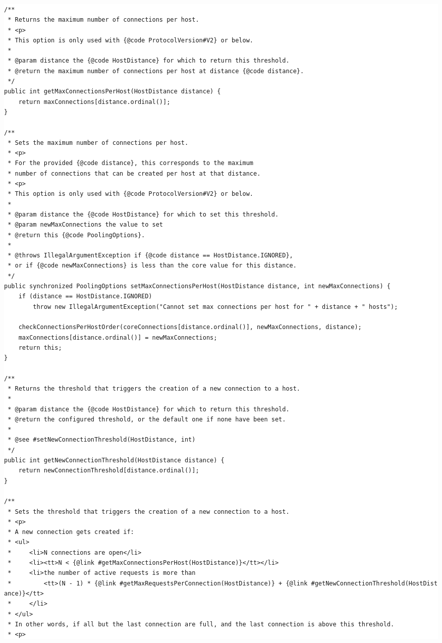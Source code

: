     /**
     * Returns the maximum number of connections per host.
     * <p>
     * This option is only used with {@code ProtocolVersion#V2} or below.
     *
     * @param distance the {@code HostDistance} for which to return this threshold.
     * @return the maximum number of connections per host at distance {@code distance}.
     */
    public int getMaxConnectionsPerHost(HostDistance distance) {
        return maxConnections[distance.ordinal()];
    }

    /**
     * Sets the maximum number of connections per host.
     * <p>
     * For the provided {@code distance}, this corresponds to the maximum
     * number of connections that can be created per host at that distance.
     * <p>
     * This option is only used with {@code ProtocolVersion#V2} or below.
     *
     * @param distance the {@code HostDistance} for which to set this threshold.
     * @param newMaxConnections the value to set
     * @return this {@code PoolingOptions}.
     *
     * @throws IllegalArgumentException if {@code distance == HostDistance.IGNORED},
     * or if {@code newMaxConnections} is less than the core value for this distance.
     */
    public synchronized PoolingOptions setMaxConnectionsPerHost(HostDistance distance, int newMaxConnections) {
        if (distance == HostDistance.IGNORED)
            throw new IllegalArgumentException("Cannot set max connections per host for " + distance + " hosts");

        checkConnectionsPerHostOrder(coreConnections[distance.ordinal()], newMaxConnections, distance);
        maxConnections[distance.ordinal()] = newMaxConnections;
        return this;
    }

    /**
     * Returns the threshold that triggers the creation of a new connection to a host.
     *
     * @param distance the {@code HostDistance} for which to return this threshold.
     * @return the configured threshold, or the default one if none have been set.
     *
     * @see #setNewConnectionThreshold(HostDistance, int)
     */
    public int getNewConnectionThreshold(HostDistance distance) {
        return newConnectionThreshold[distance.ordinal()];
    }

    /**
     * Sets the threshold that triggers the creation of a new connection to a host.
     * <p>
     * A new connection gets created if:
     * <ul>
     *     <li>N connections are open</li>
     *     <li><tt>N < {@link #getMaxConnectionsPerHost(HostDistance)}</tt></li>
     *     <li>the number of active requests is more than
     *         <tt>(N - 1) * {@link #getMaxRequestsPerConnection(HostDistance)} + {@link #getNewConnectionThreshold(HostDistance)}</tt>
     *     </li>
     * </ul>
     * In other words, if all but the last connection are full, and the last connection is above this threshold.
     * <p>